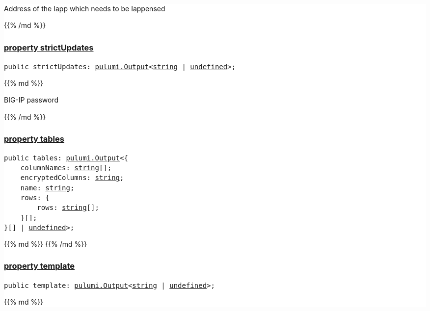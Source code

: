Address of the Iapp which needs to be Iappensed

{{% /md %}}
</div>
<h3 class="pdoc-member-header" id="IApp-strictUpdates">
<a class="pdoc-child-name" href="https://github.com/pulumi/pulumi-f5bigip/blob/d8583a94dd650bb4fdd3e65ef66ff9c395d5989a/sdk/nodejs/sys/iApp.ts#L96">property <b>strictUpdates</b></a>
</h3>
<div class="pdoc-member-contents">
<pre class="highlight"><span class='kd'>public </span>strictUpdates: <a href='https://pulumi.io/reference/pkg/nodejs/@pulumi/pulumi/#Output'>pulumi.Output</a>&lt;<span class='kd'><a href='https://developer.mozilla.org/en-US/docs/Web/JavaScript/Reference/Global_Objects/String'>string</a></span> | <span class='kd'><a href='https://developer.mozilla.org/en-US/docs/Web/JavaScript/Reference/Global_Objects/undefined'>undefined</a></span>&gt;;</pre>
{{% md %}}

BIG-IP password

{{% /md %}}
</div>
<h3 class="pdoc-member-header" id="IApp-tables">
<a class="pdoc-child-name" href="https://github.com/pulumi/pulumi-f5bigip/blob/d8583a94dd650bb4fdd3e65ef66ff9c395d5989a/sdk/nodejs/sys/iApp.ts#L97">property <b>tables</b></a>
</h3>
<div class="pdoc-member-contents">
<pre class="highlight"><span class='kd'>public </span>tables: <a href='https://pulumi.io/reference/pkg/nodejs/@pulumi/pulumi/#Output'>pulumi.Output</a>&lt;{
    columnNames: <span class='kd'><a href='https://developer.mozilla.org/en-US/docs/Web/JavaScript/Reference/Global_Objects/String'>string</a></span>[];
    encryptedColumns: <span class='kd'><a href='https://developer.mozilla.org/en-US/docs/Web/JavaScript/Reference/Global_Objects/String'>string</a></span>;
    name: <span class='kd'><a href='https://developer.mozilla.org/en-US/docs/Web/JavaScript/Reference/Global_Objects/String'>string</a></span>;
    rows: {
        rows: <span class='kd'><a href='https://developer.mozilla.org/en-US/docs/Web/JavaScript/Reference/Global_Objects/String'>string</a></span>[];
    }[];
}[] | <span class='kd'><a href='https://developer.mozilla.org/en-US/docs/Web/JavaScript/Reference/Global_Objects/undefined'>undefined</a></span>&gt;;</pre>
{{% md %}}
{{% /md %}}
</div>
<h3 class="pdoc-member-header" id="IApp-template">
<a class="pdoc-child-name" href="https://github.com/pulumi/pulumi-f5bigip/blob/d8583a94dd650bb4fdd3e65ef66ff9c395d5989a/sdk/nodejs/sys/iApp.ts#L101">property <b>template</b></a>
</h3>
<div class="pdoc-member-contents">
<pre class="highlight"><span class='kd'>public </span>template: <a href='https://pulumi.io/reference/pkg/nodejs/@pulumi/pulumi/#Output'>pulumi.Output</a>&lt;<span class='kd'><a href='https://developer.mozilla.org/en-US/docs/Web/JavaScript/Reference/Global_Objects/String'>string</a></span> | <span class='kd'><a href='https://developer.mozilla.org/en-US/docs/Web/JavaScript/Reference/Global_Objects/undefined'>undefined</a></span>&gt;;</pre>
{{% md %}}

